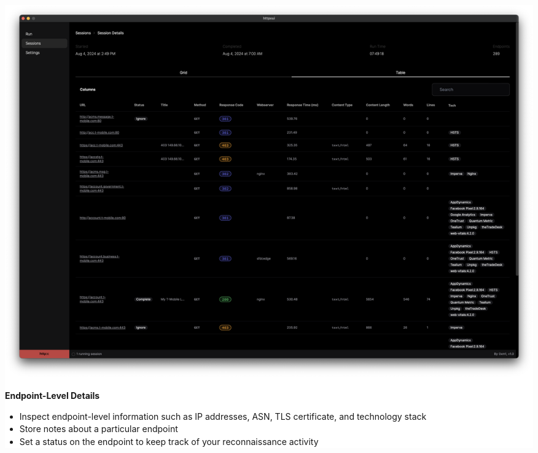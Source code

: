 ![Session Details - Table View](static/session-details-table.png "Session details - table view")

**Endpoint-Level Details**
- Inspect endpoint-level information such as IP addresses, ASN, TLS certificate, and technology stack
- Store notes about a particular endpoint
- Set a status on the endpoint to keep track of your reconnaissance activity
